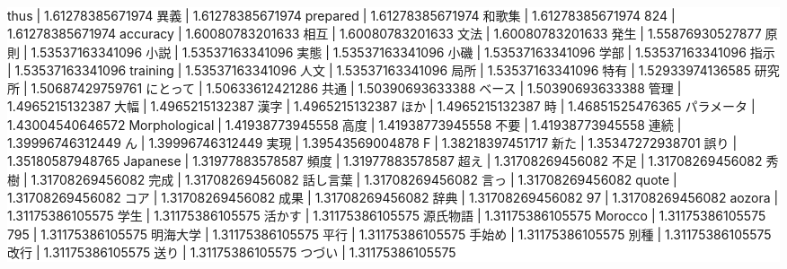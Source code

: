 thus | 1.61278385671974
異義 | 1.61278385671974
prepared | 1.61278385671974
和歌集 | 1.61278385671974
824 | 1.61278385671974
accuracy | 1.60080783201633
相互 | 1.60080783201633
文法 | 1.60080783201633
発生 | 1.55876930527877
原則 | 1.53537163341096
小説 | 1.53537163341096
実態 | 1.53537163341096
小磯 | 1.53537163341096
学部 | 1.53537163341096
指示 | 1.53537163341096
training | 1.53537163341096
人文 | 1.53537163341096
局所 | 1.53537163341096
特有 | 1.52933974136585
研究所 | 1.50687429759761
にとって | 1.50633612421286
共通 | 1.50390693633388
ベース | 1.50390693633388
管理 | 1.4965215132387
大幅 | 1.4965215132387
漢字 | 1.4965215132387
ほか | 1.4965215132387
時 | 1.46851525476365
パラメータ | 1.43004540646572
Morphological | 1.41938773945558
高度 | 1.41938773945558
不要 | 1.41938773945558
連続 | 1.39996746312449
ん | 1.39996746312449
実現 | 1.39543569004878
F | 1.38218397451717
新た | 1.35347272938701
誤り | 1.35180587948765
Japanese | 1.31977883578587
頻度 | 1.31977883578587
超え | 1.31708269456082
不足 | 1.31708269456082
秀樹 | 1.31708269456082
完成 | 1.31708269456082
話し言葉 | 1.31708269456082
言っ | 1.31708269456082
quote | 1.31708269456082
コア | 1.31708269456082
成果 | 1.31708269456082
辞典 | 1.31708269456082
97 | 1.31708269456082
aozora | 1.31175386105575
学生 | 1.31175386105575
活かす | 1.31175386105575
源氏物語 | 1.31175386105575
Morocco | 1.31175386105575
795 | 1.31175386105575
明海大学 | 1.31175386105575
平行 | 1.31175386105575
手始め | 1.31175386105575
別種 | 1.31175386105575
改行 | 1.31175386105575
送り | 1.31175386105575
つづい | 1.31175386105575